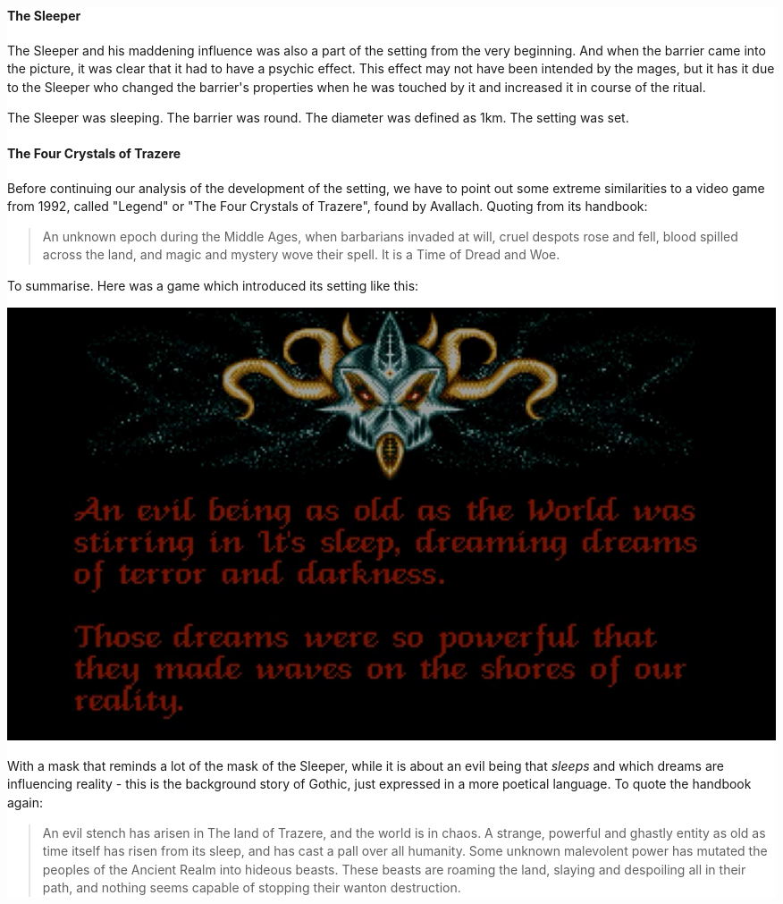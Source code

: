 
#### The Sleeper

The Sleeper and his maddening influence was also a part of the setting from the very beginning. And when the barrier came into the picture, it was clear that it had to have a psychic effect. This effect may not have been intended by the mages, but it has it due to the Sleeper who changed the barrier's properties when he was touched by it and increased it in course of the ritual. 

The Sleeper was sleeping. The barrier was round. The diameter was defined as 1km. The setting was set.


#### The Four Crystals of Trazere

Before continuing our analysis of the development of the setting, we have to point out some extreme similarities to a video game from 1992, called "Legend" or "The Four Crystals of Trazere", found by Avallach. Quoting from its handbook:

> An unknown epoch during the Middle Ages, when barbarians invaded at will, cruel despots rose and fell, blood spilled across the land, and magic and mystery wove their spell. 
It is a Time of Dread and Woe.

To summarise. Here was a game which introduced its setting like this:

![Trazere Intro 1](/_img/story/evolution-of-the-setting/trazere1.jpg)

With a mask that reminds a lot of the mask of the Sleeper, while it is about an evil being that *sleeps* and which dreams are influencing reality - this is the background story of Gothic, just expressed in a more poetical language. To quote the handbook again:

> An evil stench has arisen in The land of Trazere, and the world is in chaos. A strange, powerful and ghastly entity as old as time itself has risen from its sleep, and has cast a pall over all humanity. Some unknown malevolent power has mutated the peoples of the Ancient Realm into hideous beasts. These beasts are roaming the land, slaying and despoiling all in their path, and nothing seems capable of stopping their wanton destruction.
